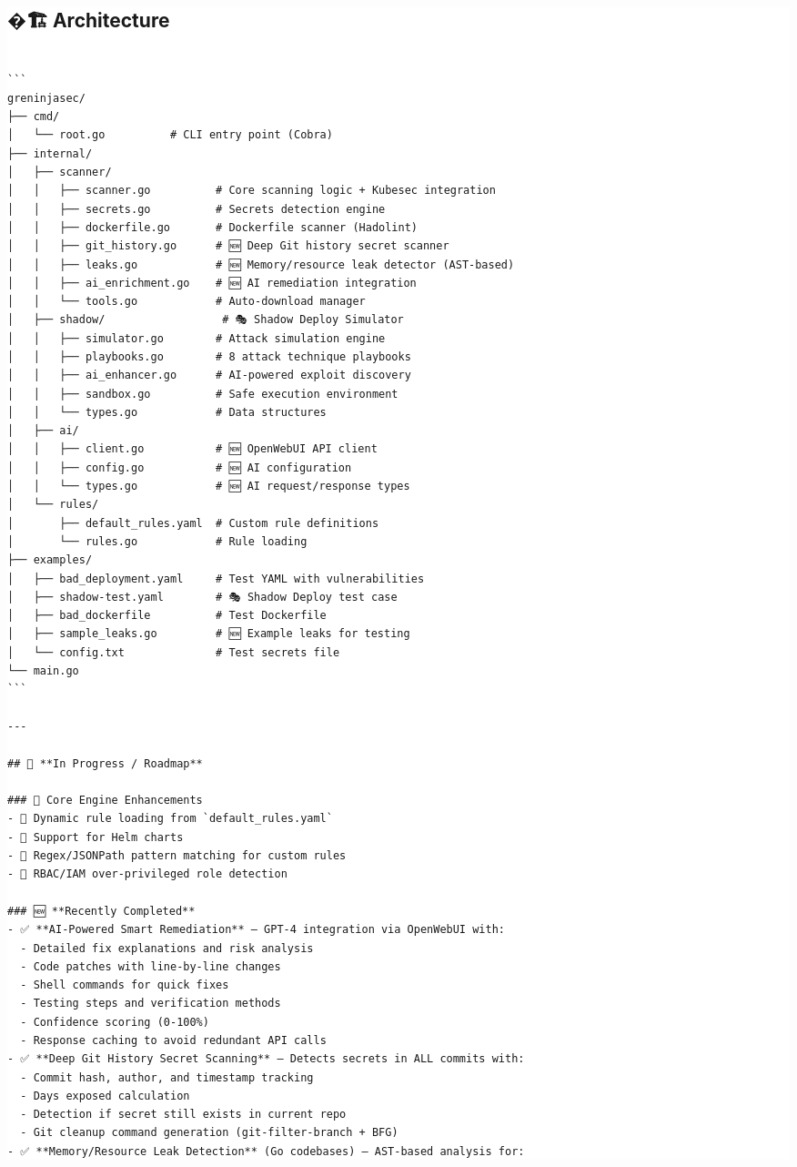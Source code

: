 
## �🏗️ **Architecture**
````

```
greninjasec/
├── cmd/
│   └── root.go          # CLI entry point (Cobra)
├── internal/
│   ├── scanner/
│   │   ├── scanner.go          # Core scanning logic + Kubesec integration
│   │   ├── secrets.go          # Secrets detection engine
│   │   ├── dockerfile.go       # Dockerfile scanner (Hadolint)
│   │   ├── git_history.go      # 🆕 Deep Git history secret scanner
│   │   ├── leaks.go            # 🆕 Memory/resource leak detector (AST-based)
│   │   ├── ai_enrichment.go    # 🆕 AI remediation integration
│   │   └── tools.go            # Auto-download manager
│   ├── shadow/                  # 🎭 Shadow Deploy Simulator
│   │   ├── simulator.go        # Attack simulation engine
│   │   ├── playbooks.go        # 8 attack technique playbooks
│   │   ├── ai_enhancer.go      # AI-powered exploit discovery
│   │   ├── sandbox.go          # Safe execution environment
│   │   └── types.go            # Data structures
│   ├── ai/
│   │   ├── client.go           # 🆕 OpenWebUI API client
│   │   ├── config.go           # 🆕 AI configuration
│   │   └── types.go            # 🆕 AI request/response types
│   └── rules/
│       ├── default_rules.yaml  # Custom rule definitions
│       └── rules.go            # Rule loading
├── examples/
│   ├── bad_deployment.yaml     # Test YAML with vulnerabilities
│   ├── shadow-test.yaml        # 🎭 Shadow Deploy test case
│   ├── bad_dockerfile          # Test Dockerfile
│   ├── sample_leaks.go         # 🆕 Example leaks for testing
│   └── config.txt              # Test secrets file
└── main.go
```

---

## 🔄 **In Progress / Roadmap**

### 🔨 Core Engine Enhancements
- 🔄 Dynamic rule loading from `default_rules.yaml`
- 🔄 Support for Helm charts
- 🔄 Regex/JSONPath pattern matching for custom rules
- 🔄 RBAC/IAM over-privileged role detection

### 🆕 **Recently Completed**
- ✅ **AI-Powered Smart Remediation** — GPT-4 integration via OpenWebUI with:
  - Detailed fix explanations and risk analysis
  - Code patches with line-by-line changes
  - Shell commands for quick fixes
  - Testing steps and verification methods
  - Confidence scoring (0-100%)
  - Response caching to avoid redundant API calls
- ✅ **Deep Git History Secret Scanning** — Detects secrets in ALL commits with:
  - Commit hash, author, and timestamp tracking
  - Days exposed calculation
  - Detection if secret still exists in current repo
  - Git cleanup command generation (git-filter-branch + BFG)
- ✅ **Memory/Resource Leak Detection** (Go codebases) — AST-based analysis for:
````
